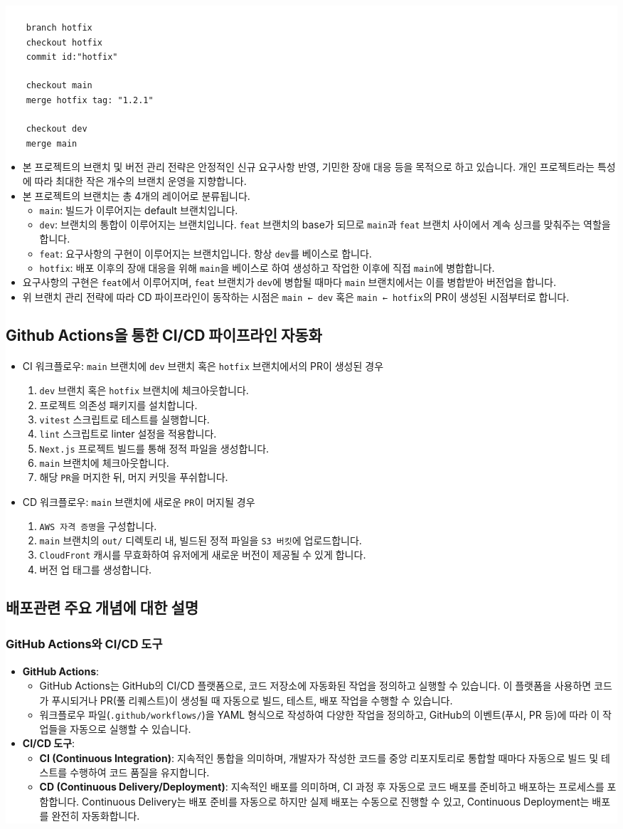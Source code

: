 ```mermaid

	branch hotfix
	checkout hotfix
	commit id:"hotfix"

	checkout main
	merge hotfix tag: "1.2.1"

	checkout dev
	merge main

```

- 본 프로젝트의 브랜치 및 버전 관리 전략은 안정적인 신규 요구사항 반영, 기민한 장애 대응 등을 목적으로 하고 있습니다. 개인 프로젝트라는 특성에 따라 최대한 작은 개수의 브랜치 운영을 지향합니다.
- 본 프로젝트의 브랜치는 총 4개의 레이어로 분류됩니다.
    - `main`: 빌드가 이루어지는 default 브랜치입니다.
    - `dev`: 브랜치의 통합이 이루어지는 브랜치입니다. `feat` 브랜치의 base가 되므로 `main`과 `feat` 브랜치 사이에서 계속 싱크를 맞춰주는 역할을 합니다.
    - `feat`: 요구사항의 구현이 이루어지는 브랜치입니다. 항상 `dev`를 베이스로 합니다.
    - `hotfix`: 배포 이후의 장애 대응을 위해 `main`을 베이스로 하여 생성하고 작업한 이후에 직접 `main`에 병합합니다.
- 요구사항의 구현은 `feat`에서 이루어지며, `feat` 브랜치가 `dev`에 병합될 때마다 `main` 브랜치에서는 이를 병합받아 버전업을 합니다.
- 위 브랜치 관리 전략에 따라 CD 파이프라인이 동작하는 시점은 `main ← dev` 혹은 `main ← hotfix`의 PR이 생성된 시점부터로 합니다.

## Github Actions을 통한 CI/CD 파이프라인 자동화

- CI 워크플로우: `main` 브랜치에 `dev` 브랜치 혹은 `hotfix` 브랜치에서의 PR이 생성된 경우
    1. `dev` 브랜치 혹은 `hotfix` 브랜치에 체크아웃합니다.
    2. 프로젝트 의존성 패키지를 설치합니다.
    3. `vitest` 스크립트로 테스트를 실행합니다.
    4. `lint` 스크립트로 linter 설정을 적용합니다.
    5. `Next.js` 프로젝트 빌드를 통해 정적 파일을 생성합니다.
    6. `main` 브랜치에 체크아웃합니다.
    7. 해당 `PR`을 머지한 뒤, 머지 커밋을 푸쉬합니다.

- CD 워크플로우: `main` 브랜치에 새로운 `PR`이 머지될 경우
    1. `AWS 자격 증명`을 구성합니다.
    2. `main` 브랜치의 `out/` 디렉토리 내, 빌드된 정적 파일을 `S3 버킷`에 업로드합니다.
    3. `CloudFront` 캐시를 무효화하여 유저에게 새로운 버전이 제공될 수 있게 합니다.
    4. 버전 업 태그를 생성합니다.

## 배포관련 주요 개념에 대한 설명

### GitHub Actions와 CI/CD 도구

- **GitHub Actions**:
    - GitHub Actions는 GitHub의 CI/CD 플랫폼으로, 코드 저장소에 자동화된 작업을 정의하고 실행할 수 있습니다. 이 플랫폼을 사용하면 코드가 푸시되거나 PR(풀 리퀘스트)이 생성될 때 자동으로 빌드, 테스트, 배포 작업을 수행할 수 있습니다.
    - 워크플로우 파일(`.github/workflows/`)을 YAML 형식으로 작성하여 다양한 작업을 정의하고, GitHub의 이벤트(푸시, PR 등)에 따라 이 작업들을 자동으로 실행할 수 있습니다.
- **CI/CD 도구**:
    - **CI (Continuous Integration)**: 지속적인 통합을 의미하며, 개발자가 작성한 코드를 중앙 리포지토리로 통합할 때마다 자동으로 빌드 및 테스트를 수행하여 코드 품질을 유지합니다.
    - **CD (Continuous Delivery/Deployment)**: 지속적인 배포를 의미하며, CI 과정 후 자동으로 코드 배포를 준비하고 배포하는 프로세스를 포함합니다. Continuous Delivery는 배포 준비를 자동으로 하지만 실제 배포는 수동으로 진행할 수 있고, Continuous Deployment는 배포를 완전히 자동화합니다.
